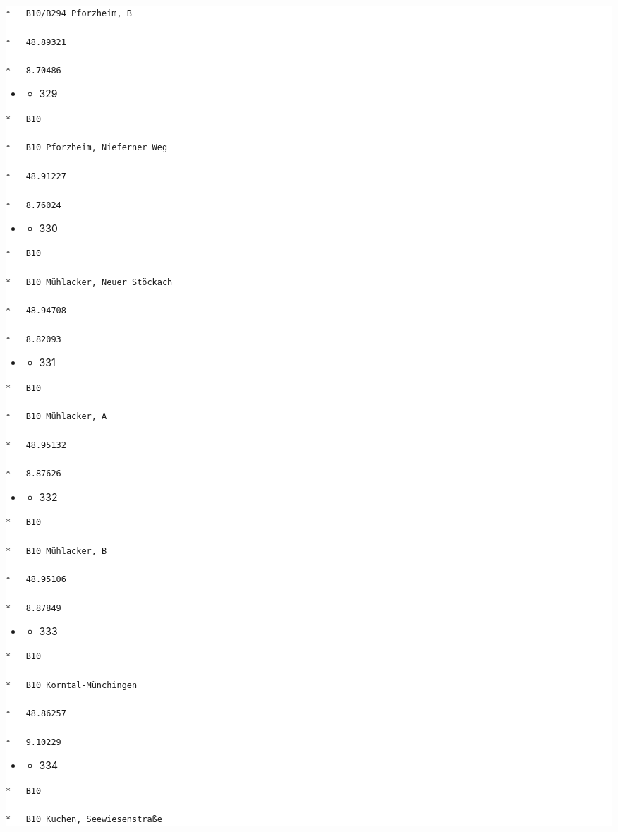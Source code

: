     *   B10/B294 Pforzheim, B

    *   48.89321

    *   8.70486


*    *   329

    *   B10

    *   B10 Pforzheim, Nieferner Weg

    *   48.91227

    *   8.76024


*    *   330

    *   B10

    *   B10 Mühlacker, Neuer Stöckach

    *   48.94708

    *   8.82093


*    *   331

    *   B10

    *   B10 Mühlacker, A

    *   48.95132

    *   8.87626


*    *   332

    *   B10

    *   B10 Mühlacker, B

    *   48.95106

    *   8.87849


*    *   333

    *   B10

    *   B10 Korntal-Münchingen

    *   48.86257

    *   9.10229


*    *   334

    *   B10

    *   B10 Kuchen, Seewiesenstraße
